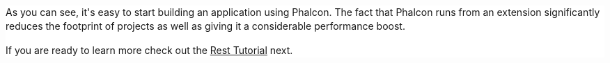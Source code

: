As you can see, it's easy to start building an application using Phalcon. The fact that Phalcon runs from an extension significantly reduces the footprint of projects as well as giving it a considerable performance boost.

If you are ready to learn more check out the [Rest Tutorial](/3.4/en/tutorial-rest) next.